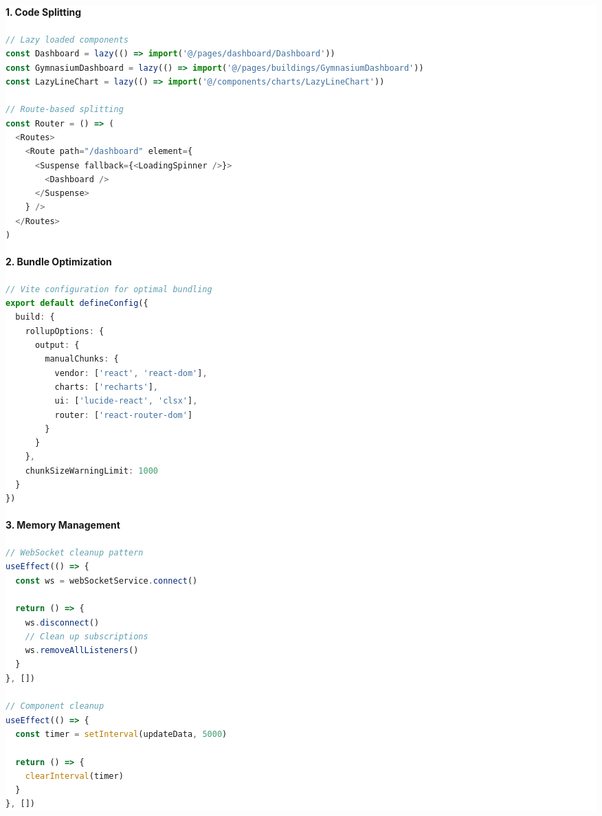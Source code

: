 #### 1. Code Splitting
```typescript
// Lazy loaded components
const Dashboard = lazy(() => import('@/pages/dashboard/Dashboard'))
const GymnasiumDashboard = lazy(() => import('@/pages/buildings/GymnasiumDashboard'))
const LazyLineChart = lazy(() => import('@/components/charts/LazyLineChart'))

// Route-based splitting
const Router = () => (
  <Routes>
    <Route path="/dashboard" element={
      <Suspense fallback={<LoadingSpinner />}>
        <Dashboard />
      </Suspense>
    } />
  </Routes>
)
```

#### 2. Bundle Optimization
```typescript
// Vite configuration for optimal bundling
export default defineConfig({
  build: {
    rollupOptions: {
      output: {
        manualChunks: {
          vendor: ['react', 'react-dom'],
          charts: ['recharts'],
          ui: ['lucide-react', 'clsx'],
          router: ['react-router-dom']
        }
      }
    },
    chunkSizeWarningLimit: 1000
  }
})
```

#### 3. Memory Management
```typescript
// WebSocket cleanup pattern
useEffect(() => {
  const ws = webSocketService.connect()
  
  return () => {
    ws.disconnect()
    // Clean up subscriptions
    ws.removeAllListeners()
  }
}, [])

// Component cleanup
useEffect(() => {
  const timer = setInterval(updateData, 5000)
  
  return () => {
    clearInterval(timer)
  }
}, [])
```
